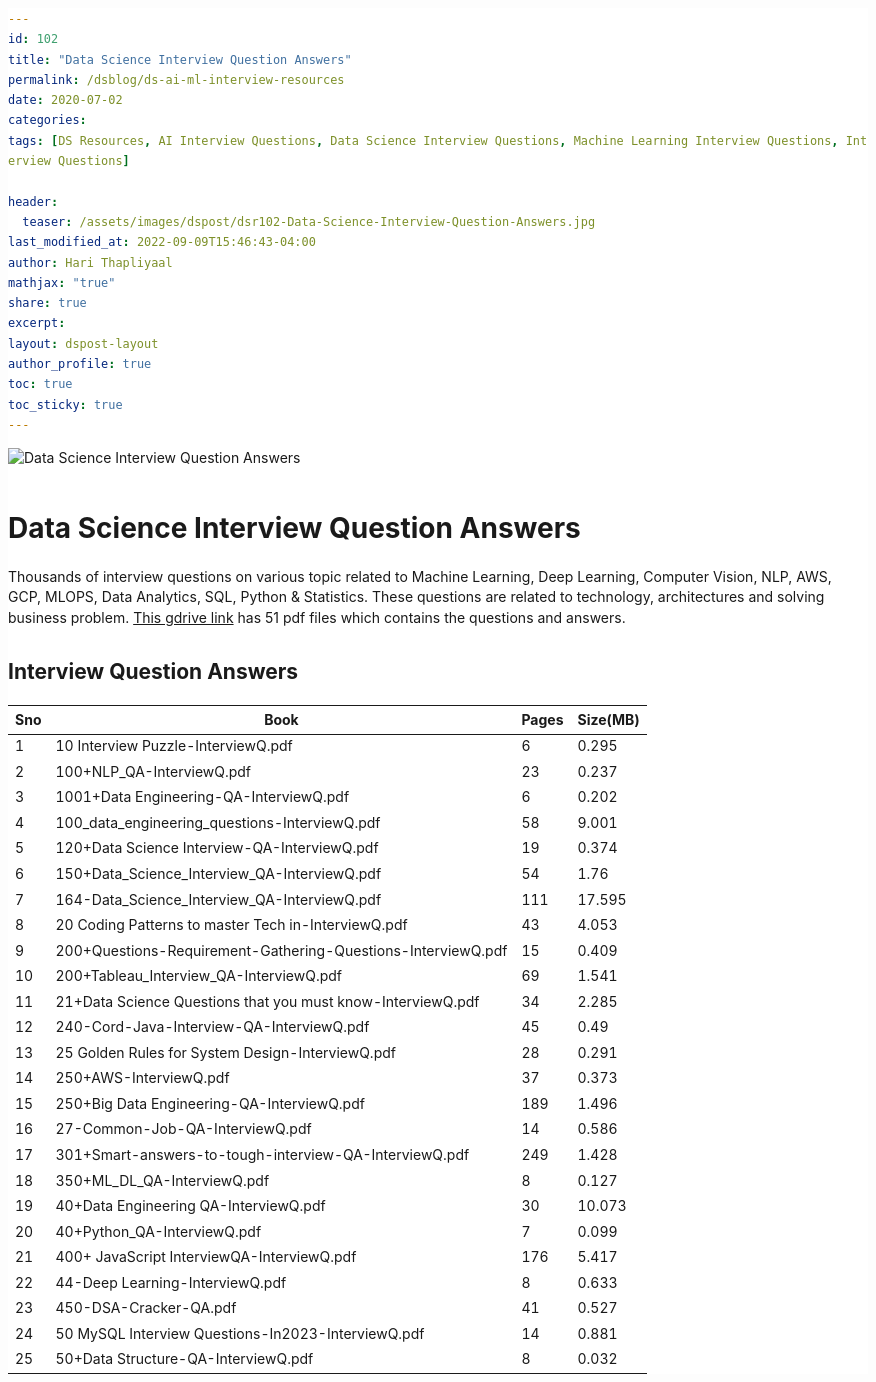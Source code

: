 ```yaml
---
id: 102    
title: "Data Science Interview Question Answers"
permalink: /dsblog/ds-ai-ml-interview-resources
date: 2020-07-02
categories:
tags: [DS Resources, AI Interview Questions, Data Science Interview Questions, Machine Learning Interview Questions, Interview Questions]

header:
  teaser: /assets/images/dspost/dsr102-Data-Science-Interview-Question-Answers.jpg
last_modified_at: 2022-09-09T15:46:43-04:00
author: Hari Thapliyaal   
mathjax: "true"
share: true
excerpt:   
layout: dspost-layout   
author_profile: true   
toc: true   
toc_sticky: true
---
```


![Data Science Interview Question Answers](/assets/images/dspost/dsr102-Data-Science-Interview-Question-Answers.jpg)     
   
# Data Science Interview Question Answers   
    
Thousands of interview questions on various topic related to Machine Learning, Deep Learning, Computer Vision, NLP, AWS, GCP, MLOPS, Data Analytics, SQL, Python & Statistics. These questions are related to technology, architectures and solving business problem. [This gdrive link](https://drive.google.com/drive/folders/1UR041sOfesIEjQUoveDzXTypfHThtH5J?usp=sharing) has 51 pdf files which contains the questions and answers.

## Interview Question Answers
Sno | Book | Pages | Size(MB)
--- | --- | --- | ---
1 | 10 Interview Puzzle-InterviewQ.pdf | 6 | 0.295
2 | 100+NLP_QA-InterviewQ.pdf | 23 | 0.237
3 | 1001+Data Engineering-QA-InterviewQ.pdf | 6 | 0.202
4 | 100_data_engineering_questions-InterviewQ.pdf | 58 | 9.001
5 | 120+Data Science Interview-QA-InterviewQ.pdf | 19 | 0.374
6 | 150+Data_Science_Interview_QA-InterviewQ.pdf | 54 | 1.76
7 | 164-Data_Science_Interview_QA-InterviewQ.pdf | 111 | 17.595
8 | 20 Coding Patterns to master Tech in-InterviewQ.pdf | 43 | 4.053
9 | 200+Questions-Requirement-Gathering-Questions-InterviewQ.pdf | 15 | 0.409
10 | 200+Tableau_Interview_QA-InterviewQ.pdf | 69 | 1.541
11 | 21+Data Science Questions that you must know-InterviewQ.pdf | 34 | 2.285
12 | 240-Cord-Java-Interview-QA-InterviewQ.pdf | 45 | 0.49
13 | 25 Golden Rules for System Design-InterviewQ.pdf | 28 | 0.291
14 | 250+AWS-InterviewQ.pdf | 37 | 0.373
15 | 250+Big Data Engineering-QA-InterviewQ.pdf | 189 | 1.496
16 | 27-Common-Job-QA-InterviewQ.pdf | 14 | 0.586
17 | 301+Smart-answers-to-tough-interview-QA-InterviewQ.pdf | 249 | 1.428
18 | 350+ML_DL_QA-InterviewQ.pdf | 8 | 0.127
19 | 40+Data Engineering QA-InterviewQ.pdf | 30 | 10.073
20 | 40+Python_QA-InterviewQ.pdf | 7 | 0.099
21 | 400+ JavaScript InterviewQA-InterviewQ.pdf | 176 | 5.417
22 | 44-Deep Learning-InterviewQ.pdf | 8 | 0.633
23 | 450-DSA-Cracker-QA.pdf | 41 | 0.527
24 | 50 MySQL Interview Questions-In2023-InterviewQ.pdf | 14 | 0.881
25 | 50+Data Structure-QA-InterviewQ.pdf | 8 | 0.032